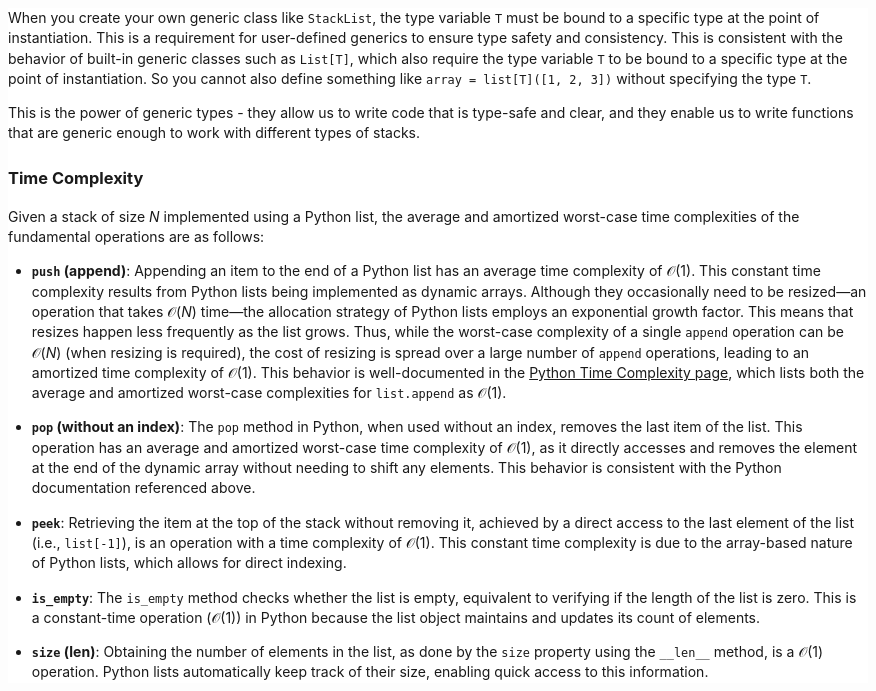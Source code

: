 When you create your own generic class like `StackList`, the type variable `T`
must be bound to a specific type at the point of instantiation. This is a
requirement for user-defined generics to ensure type safety and consistency.
This is consistent with the behavior of built-in generic classes such as
`List[T]`, which also require the type variable `T` to be bound to a specific
type at the point of instantiation. So you cannot also define something like
`array = list[T]([1, 2, 3])` without specifying the type `T`.

This is the power of generic types - they allow us to write code that is
type-safe and clear, and they enable us to write functions that are generic
enough to work with different types of stacks.

### Time Complexity

Given a stack of size $N$ implemented using a Python list, the average and
amortized worst-case time complexities of the fundamental operations are as
follows:

-   **`push` (append)**: Appending an item to the end of a Python list has an
    average time complexity of $\mathcal{O}(1)$. This constant time complexity
    results from Python lists being implemented as dynamic arrays. Although they
    occasionally need to be resized—an operation that takes $\mathcal{O}(N)$
    time—the allocation strategy of Python lists employs an exponential growth
    factor. This means that resizes happen less frequently as the list grows.
    Thus, while the worst-case complexity of a single `append` operation can be
    $\mathcal{O}(N)$ (when resizing is required), the cost of resizing is spread
    over a large number of `append` operations, leading to an amortized time
    complexity of $\mathcal{O}(1)$. This behavior is well-documented in the
    [Python Time Complexity page](https://wiki.python.org/moin/TimeComplexity),
    which lists both the average and amortized worst-case complexities for
    `list.append` as $\mathcal{O}(1)$.

-   **`pop` (without an index)**: The `pop` method in Python, when used without
    an index, removes the last item of the list. This operation has an average
    and amortized worst-case time complexity of $\mathcal{O}(1)$, as it directly
    accesses and removes the element at the end of the dynamic array without
    needing to shift any elements. This behavior is consistent with the Python
    documentation referenced above.

-   **`peek`**: Retrieving the item at the top of the stack without removing it,
    achieved by a direct access to the last element of the list (i.e.,
    `list[-1]`), is an operation with a time complexity of $\mathcal{O}(1)$.
    This constant time complexity is due to the array-based nature of Python
    lists, which allows for direct indexing.

-   **`is_empty`**: The `is_empty` method checks whether the list is empty,
    equivalent to verifying if the length of the list is zero. This is a
    constant-time operation ($\mathcal{O}(1)$) in Python because the list object
    maintains and updates its count of elements.

-   **`size` (len)**: Obtaining the number of elements in the list, as done by
    the `size` property using the `__len__` method, is a $\mathcal{O}(1)$
    operation. Python lists automatically keep track of their size, enabling
    quick access to this information.

